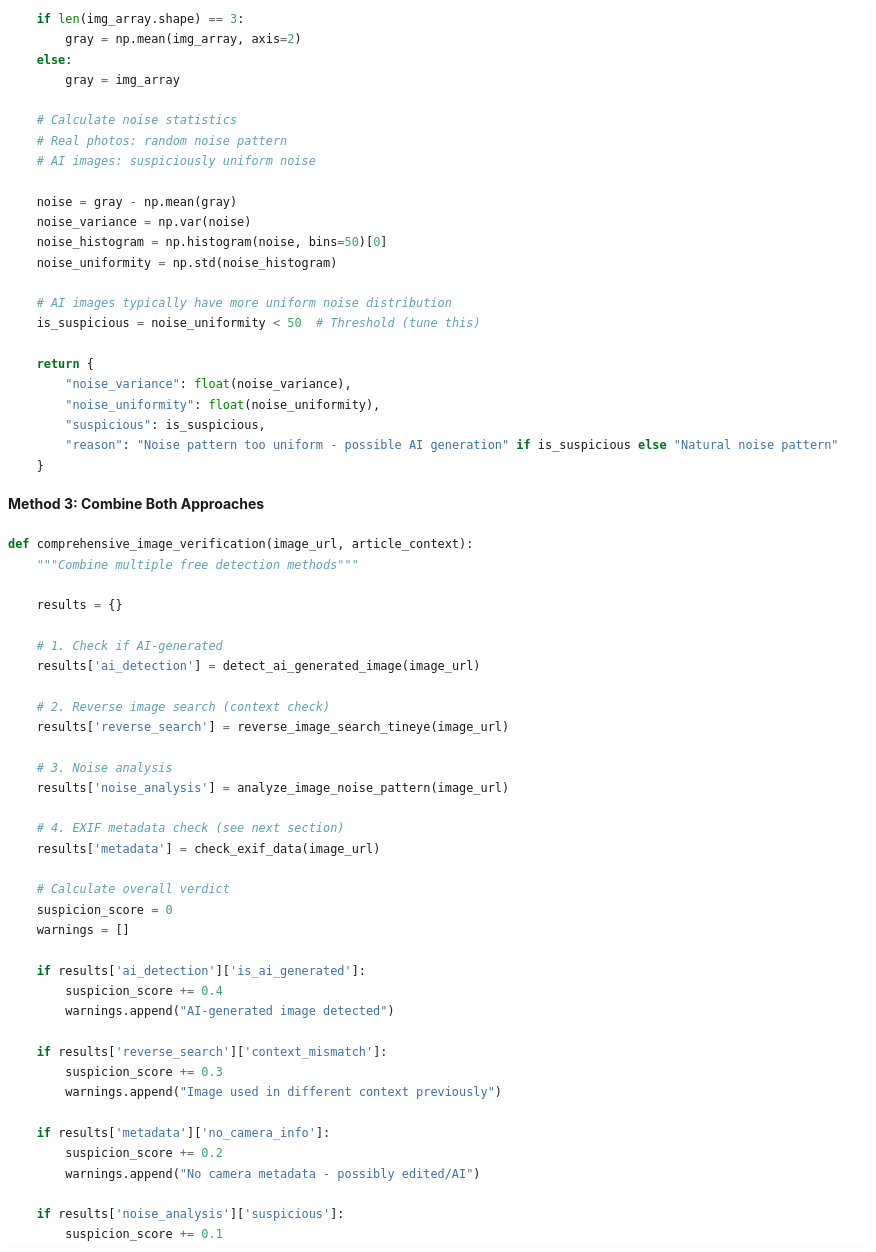 ```python
    if len(img_array.shape) == 3:
        gray = np.mean(img_array, axis=2)
    else:
        gray = img_array
    
    # Calculate noise statistics
    # Real photos: random noise pattern
    # AI images: suspiciously uniform noise
    
    noise = gray - np.mean(gray)
    noise_variance = np.var(noise)
    noise_histogram = np.histogram(noise, bins=50)[0]
    noise_uniformity = np.std(noise_histogram)
    
    # AI images typically have more uniform noise distribution
    is_suspicious = noise_uniformity < 50  # Threshold (tune this)
    
    return {
        "noise_variance": float(noise_variance),
        "noise_uniformity": float(noise_uniformity),
        "suspicious": is_suspicious,
        "reason": "Noise pattern too uniform - possible AI generation" if is_suspicious else "Natural noise pattern"
    }
```

#### **Method 3: Combine Both Approaches**

```python
def comprehensive_image_verification(image_url, article_context):
    """Combine multiple free detection methods"""
    
    results = {}
    
    # 1. Check if AI-generated
    results['ai_detection'] = detect_ai_generated_image(image_url)
    
    # 2. Reverse image search (context check)
    results['reverse_search'] = reverse_image_search_tineye(image_url)
    
    # 3. Noise analysis
    results['noise_analysis'] = analyze_image_noise_pattern(image_url)
    
    # 4. EXIF metadata check (see next section)
    results['metadata'] = check_exif_data(image_url)
    
    # Calculate overall verdict
    suspicion_score = 0
    warnings = []
    
    if results['ai_detection']['is_ai_generated']:
        suspicion_score += 0.4
        warnings.append("AI-generated image detected")
    
    if results['reverse_search']['context_mismatch']:
        suspicion_score += 0.3
        warnings.append("Image used in different context previously")
    
    if results['metadata']['no_camera_info']:
        suspicion_score += 0.2
        warnings.append("No camera metadata - possibly edited/AI")
    
    if results['noise_analysis']['suspicious']:
        suspicion_score += 0.1
```